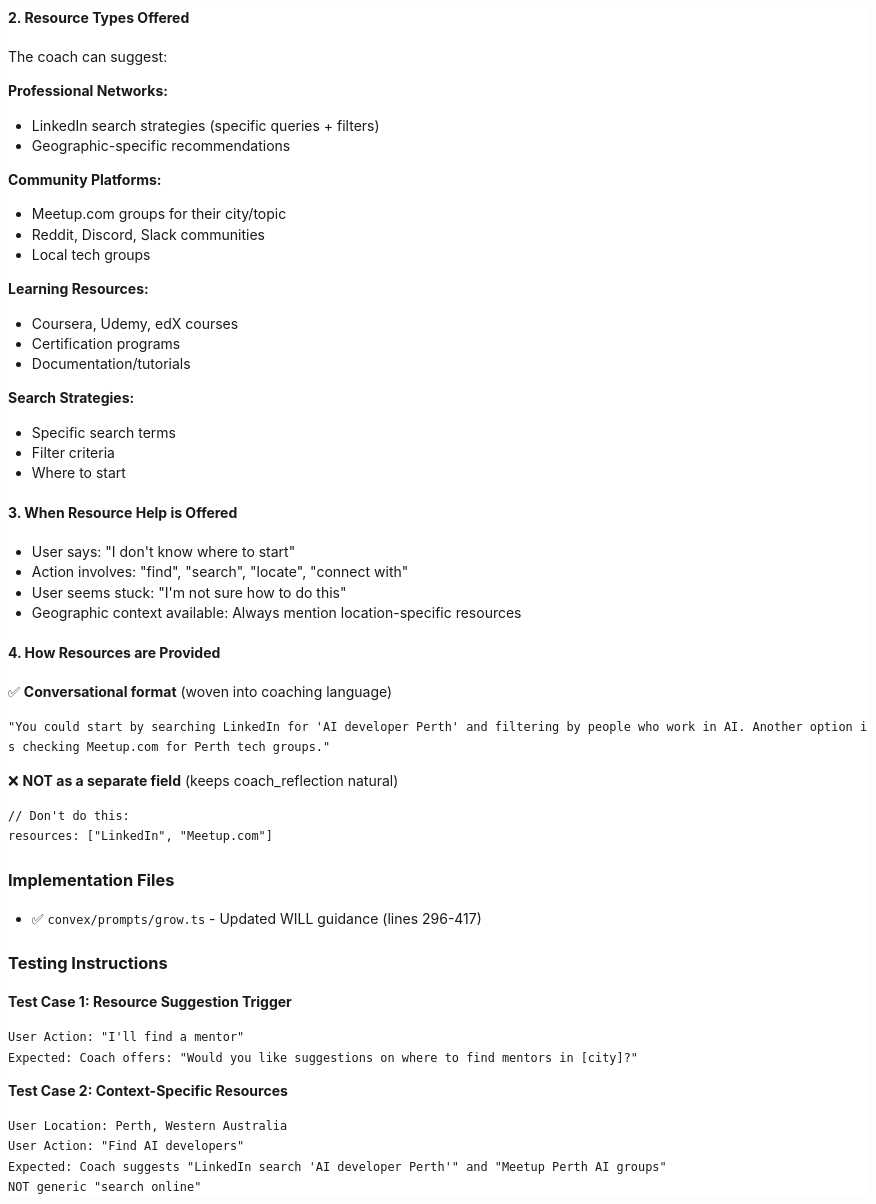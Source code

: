 #### 2. Resource Types Offered
The coach can suggest:

**Professional Networks:**
- LinkedIn search strategies (specific queries + filters)
- Geographic-specific recommendations

**Community Platforms:**
- Meetup.com groups for their city/topic
- Reddit, Discord, Slack communities
- Local tech groups

**Learning Resources:**
- Coursera, Udemy, edX courses
- Certification programs
- Documentation/tutorials

**Search Strategies:**
- Specific search terms
- Filter criteria
- Where to start

#### 3. When Resource Help is Offered
- User says: "I don't know where to start"
- Action involves: "find", "search", "locate", "connect with"
- User seems stuck: "I'm not sure how to do this"
- Geographic context available: Always mention location-specific resources

#### 4. How Resources are Provided
✅ **Conversational format** (woven into coaching language)
```
"You could start by searching LinkedIn for 'AI developer Perth' and filtering by people who work in AI. Another option is checking Meetup.com for Perth tech groups."
```

❌ **NOT as a separate field** (keeps coach_reflection natural)
```
// Don't do this:
resources: ["LinkedIn", "Meetup.com"]
```

### Implementation Files
- ✅ `convex/prompts/grow.ts` - Updated WILL guidance (lines 296-417)

### Testing Instructions

**Test Case 1: Resource Suggestion Trigger**
```
User Action: "I'll find a mentor"
Expected: Coach offers: "Would you like suggestions on where to find mentors in [city]?"
```

**Test Case 2: Context-Specific Resources**
```
User Location: Perth, Western Australia
User Action: "Find AI developers"
Expected: Coach suggests "LinkedIn search 'AI developer Perth'" and "Meetup Perth AI groups"
NOT generic "search online"
```
